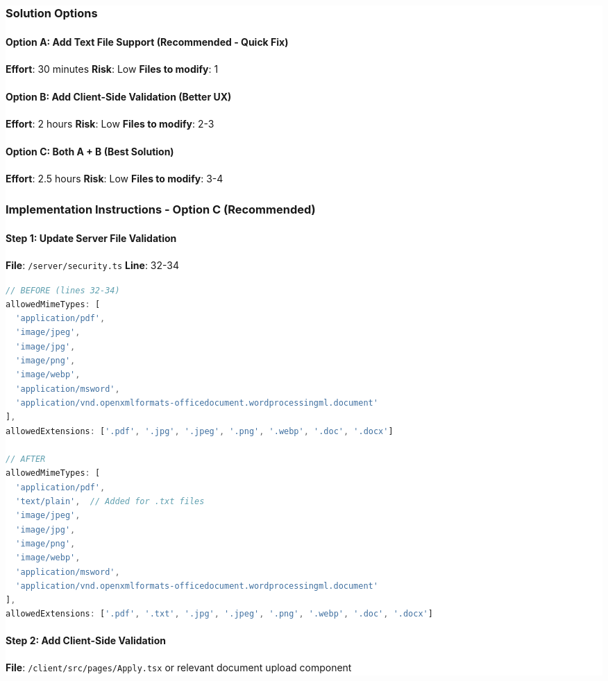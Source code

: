 ### Solution Options

#### Option A: Add Text File Support (Recommended - Quick Fix)
**Effort**: 30 minutes
**Risk**: Low
**Files to modify**: 1

#### Option B: Add Client-Side Validation (Better UX)
**Effort**: 2 hours
**Risk**: Low
**Files to modify**: 2-3

#### Option C: Both A + B (Best Solution)
**Effort**: 2.5 hours
**Risk**: Low
**Files to modify**: 3-4

### Implementation Instructions - Option C (Recommended)

#### Step 1: Update Server File Validation
**File**: `/server/security.ts`
**Line**: 32-34

```typescript
// BEFORE (lines 32-34)
allowedMimeTypes: [
  'application/pdf',
  'image/jpeg',
  'image/jpg',
  'image/png',
  'image/webp',
  'application/msword',
  'application/vnd.openxmlformats-officedocument.wordprocessingml.document'
],
allowedExtensions: ['.pdf', '.jpg', '.jpeg', '.png', '.webp', '.doc', '.docx']

// AFTER
allowedMimeTypes: [
  'application/pdf',
  'text/plain',  // Added for .txt files
  'image/jpeg',
  'image/jpg',
  'image/png',
  'image/webp',
  'application/msword',
  'application/vnd.openxmlformats-officedocument.wordprocessingml.document'
],
allowedExtensions: ['.pdf', '.txt', '.jpg', '.jpeg', '.png', '.webp', '.doc', '.docx']
```

#### Step 2: Add Client-Side Validation
**File**: `/client/src/pages/Apply.tsx` or relevant document upload component
